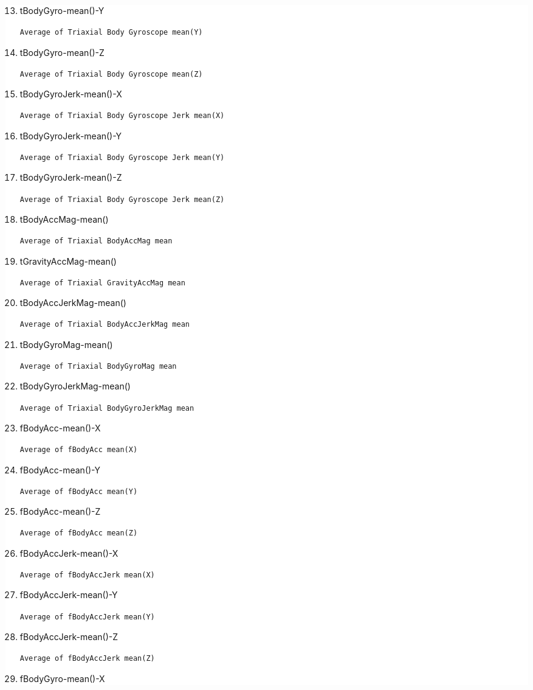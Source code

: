 13)	tBodyGyro-mean()-Y          

		Average of Triaxial Body Gyroscope mean(Y)
		
14)	tBodyGyro-mean()-Z         

		Average of Triaxial Body Gyroscope mean(Z)
		
15)	tBodyGyroJerk-mean()-X      

		Average of Triaxial Body Gyroscope Jerk mean(X)
		
16)	tBodyGyroJerk-mean()-Y     

		Average of Triaxial Body Gyroscope Jerk mean(Y)
		
17)	tBodyGyroJerk-mean()-Z      

		Average of Triaxial Body Gyroscope Jerk mean(Z)
		
18)	tBodyAccMag-mean() 

		Average of Triaxial BodyAccMag mean
		
19)	tGravityAccMag-mean()

		Average of Triaxial GravityAccMag mean
		
20)	tBodyAccJerkMag-mean()

		Average of Triaxial BodyAccJerkMag mean
		
21)	tBodyGyroMag-mean()

		Average of Triaxial BodyGyroMag mean
		
22)	tBodyGyroJerkMag-mean()    

		Average of Triaxial BodyGyroJerkMag mean
		
23)	fBodyAcc-mean()-X        

		Average of fBodyAcc mean(X)
		
24)	fBodyAcc-mean()-Y   

		Average of fBodyAcc mean(Y)
		
25)	fBodyAcc-mean()-Z           

		Average of fBodyAcc mean(Z)
		
26)	fBodyAccJerk-mean()-X      

		Average of fBodyAccJerk mean(X)
		
27)	fBodyAccJerk-mean()-Y    

		Average of fBodyAccJerk mean(Y)
		
28)	fBodyAccJerk-mean()-Z    

		Average of fBodyAccJerk mean(Z)
		
29)	fBodyGyro-mean()-X  
